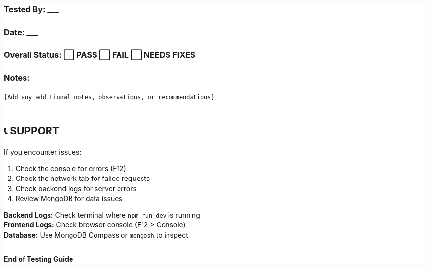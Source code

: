 ### Tested By: ******\_\_\_******

### Date: ******\_\_\_******

### Overall Status: ⬜ PASS ⬜ FAIL ⬜ NEEDS FIXES

### Notes:

```
[Add any additional notes, observations, or recommendations]
```

---

## 📞 SUPPORT

If you encounter issues:

1. Check the console for errors (F12)
2. Check the network tab for failed requests
3. Check backend logs for server errors
4. Review MongoDB for data issues

**Backend Logs:** Check terminal where `npm run dev` is running  
**Frontend Logs:** Check browser console (F12 > Console)  
**Database:** Use MongoDB Compass or `mongosh` to inspect

---

**End of Testing Guide**
